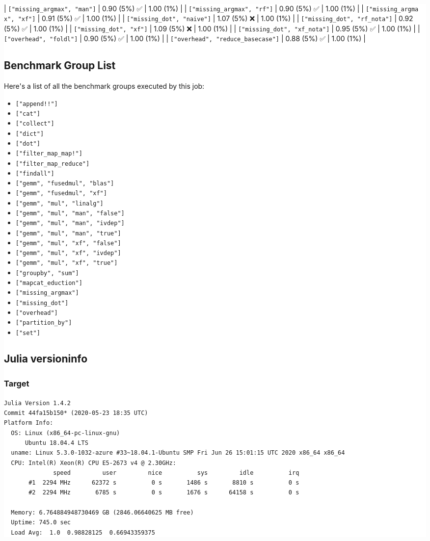 | `["missing_argmax", "man"]`              | 0.90 (5%) :white_check_mark: |                   1.00 (1%)  |
| `["missing_argmax", "rf"]`               | 0.90 (5%) :white_check_mark: |                   1.00 (1%)  |
| `["missing_argmax", "xf"]`               | 0.91 (5%) :white_check_mark: |                   1.00 (1%)  |
| `["missing_dot", "naive"]`               |                1.07 (5%) :x: |                   1.00 (1%)  |
| `["missing_dot", "rf_nota"]`             | 0.92 (5%) :white_check_mark: |                   1.00 (1%)  |
| `["missing_dot", "xf"]`                  |                1.09 (5%) :x: |                   1.00 (1%)  |
| `["missing_dot", "xf_nota"]`             | 0.95 (5%) :white_check_mark: |                   1.00 (1%)  |
| `["overhead", "foldl"]`                  | 0.90 (5%) :white_check_mark: |                   1.00 (1%)  |
| `["overhead", "reduce_basecase"]`        | 0.88 (5%) :white_check_mark: |                   1.00 (1%)  |

## Benchmark Group List
Here's a list of all the benchmark groups executed by this job:

- `["append!!"]`
- `["cat"]`
- `["collect"]`
- `["dict"]`
- `["dot"]`
- `["filter_map_map!"]`
- `["filter_map_reduce"]`
- `["findall"]`
- `["gemm", "fusedmul", "blas"]`
- `["gemm", "fusedmul", "xf"]`
- `["gemm", "mul", "linalg"]`
- `["gemm", "mul", "man", "false"]`
- `["gemm", "mul", "man", "ivdep"]`
- `["gemm", "mul", "man", "true"]`
- `["gemm", "mul", "xf", "false"]`
- `["gemm", "mul", "xf", "ivdep"]`
- `["gemm", "mul", "xf", "true"]`
- `["groupby", "sum"]`
- `["mapcat_eduction"]`
- `["missing_argmax"]`
- `["missing_dot"]`
- `["overhead"]`
- `["partition_by"]`
- `["set"]`

## Julia versioninfo

### Target
```
Julia Version 1.4.2
Commit 44fa15b150* (2020-05-23 18:35 UTC)
Platform Info:
  OS: Linux (x86_64-pc-linux-gnu)
      Ubuntu 18.04.4 LTS
  uname: Linux 5.3.0-1032-azure #33~18.04.1-Ubuntu SMP Fri Jun 26 15:01:15 UTC 2020 x86_64 x86_64
  CPU: Intel(R) Xeon(R) CPU E5-2673 v4 @ 2.30GHz: 
              speed         user         nice          sys         idle          irq
       #1  2294 MHz      62372 s          0 s       1486 s       8810 s          0 s
       #2  2294 MHz       6785 s          0 s       1676 s      64158 s          0 s
       
  Memory: 6.764884948730469 GB (2846.06640625 MB free)
  Uptime: 745.0 sec
  Load Avg:  1.0  0.98828125  0.66943359375
```